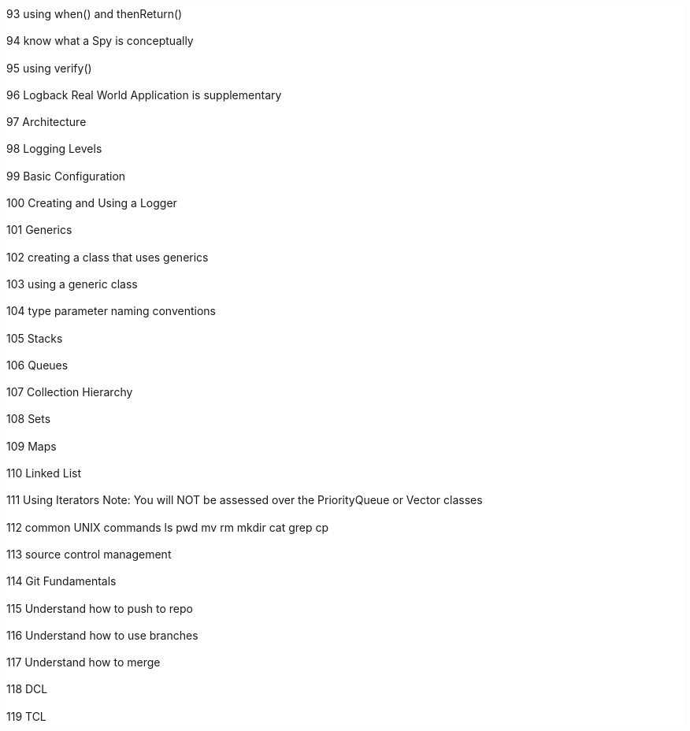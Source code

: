 93 using when() and thenReturn()

94 know what a Spy is conceptually

95 using verify()

96 Logback
Real World Application is supplementary

97 Architecture

98 Logging Levels

99 Basic Configuration

100 Creating and Using a Logger

101 Generics

102 creating a class that uses generics

103 using a generic class

104 type parameter naming conventions

105 Stacks

106 Queues

107 Collection Hierarchy

108 Sets

109 Maps

110 Linked List

111 Using Iterators
Note: You will NOT be assessed over the PriorityQueue or Vector classes

112 common UNIX commands
ls
pwd
mv
rm
mkdir
cat
grep
cp

113 source control management

114 Git Fundamentals

115 Understand how to push to repo

116 Understand how to use branches

117 Understand how to merge

118 DCL

119 TCL
